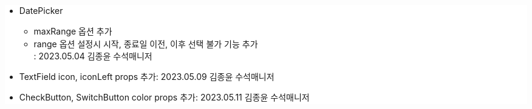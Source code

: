 * DatePicker
  - maxRange 옵션 추가
  - range 옵션 설정시 시작, 종료일 이전, 이후 선택 불가 기능 추가
<br>: 2023.05.04 김종윤 수석매니저

* TextField icon, iconLeft props 추가: 2023.05.09 김종윤 수석매니저
* CheckButton, SwitchButton color props 추가: 2023.05.11 김종윤 수석매니저
